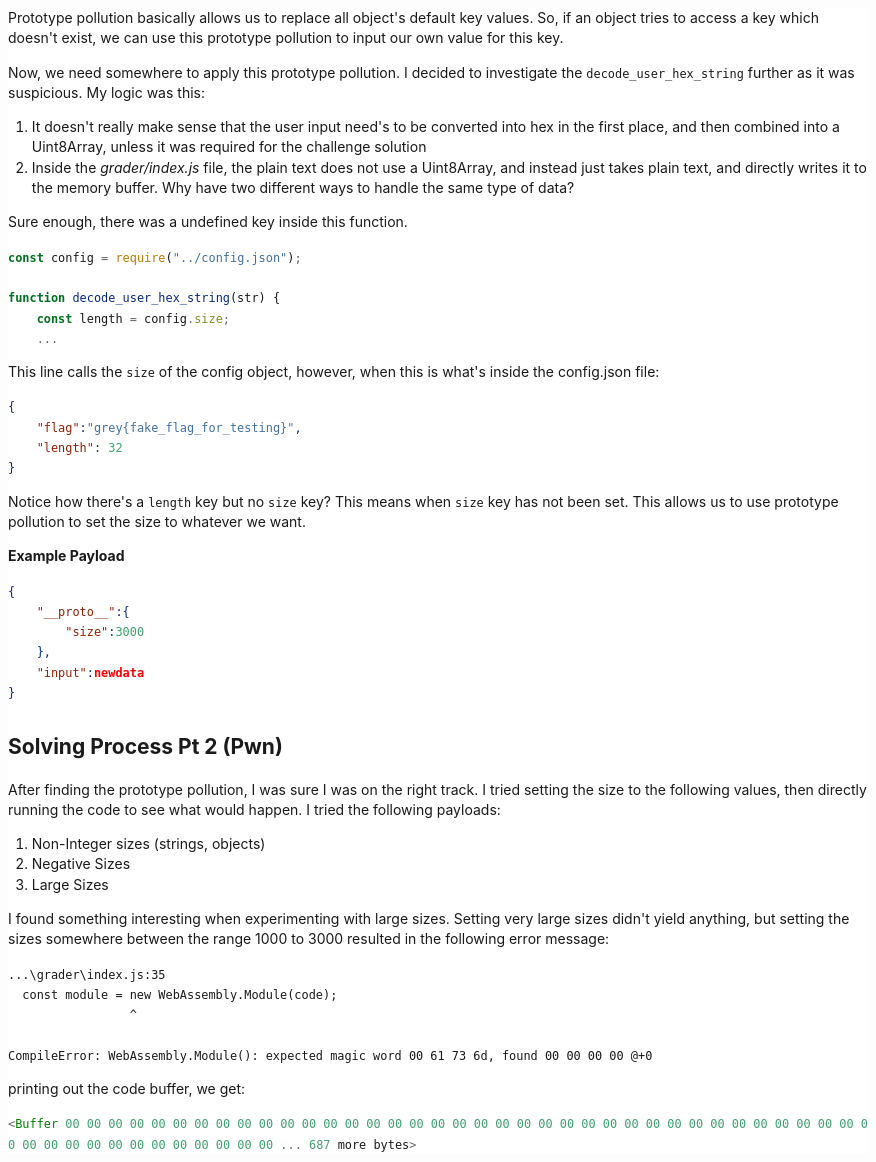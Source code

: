 Prototype pollution basically allows us to replace all object's default key values. So, if an object tries to access a key which doesn't exist, we can use this prototype pollution to input our own value for this key.

Now, we need somewhere to apply this prototype pollution. I decided to investigate the ``decode_user_hex_string`` further as it was suspicious. My logic was this:
 1. It doesn't really make sense that the user input need's to be converted into hex in the first place, and then combined into a Uint8Array, unless it was required for the challenge solution
 2. Inside the *grader/index.js* file, the plain text does not use a Uint8Array, and instead just takes plain text, and directly writes it to the memory buffer. Why have two different ways to handle the same type of data?

Sure enough, there was a undefined key inside this function.
```javascript
const config = require("../config.json");

function decode_user_hex_string(str) {
	const length = config.size;
	...
```
This line calls the ``size`` of the config object, however, when this is what's inside the config.json file:
```json
{
    "flag":"grey{fake_flag_for_testing}",
    "length": 32
}
```
Notice how there's a ``length`` key but no ``size`` key? This means when ``size`` key has not been set. This allows us to use prototype pollution to set the size to whatever we want. 

**Example Payload**
```json
{
    "__proto__":{
        "size":3000
    },
    "input":newdata
}
```

## Solving Process Pt 2 (Pwn)
After finding the prototype pollution, I was sure I was on the right track. I tried setting the size to the following values, then directly running the code to see what would happen.
I tried the following payloads:

 1. Non-Integer sizes (strings, objects)
 2. Negative Sizes
 3. Large Sizes

I found something interesting when experimenting with large sizes. Setting very large sizes didn't yield anything, but setting the sizes somewhere between the range 1000 to 3000 resulted in the following error message:
```
...\grader\index.js:35
  const module = new WebAssembly.Module(code);
                 ^

CompileError: WebAssembly.Module(): expected magic word 00 61 73 6d, found 00 00 00 00 @+0
```
printing out the code buffer, we get:
```javascript
<Buffer 00 00 00 00 00 00 00 00 00 00 00 00 00 00 00 00 00 00 00 00 00 00 00 00 00 00 00 00 00 00 00 00 00 00 00 00 00 00 00 00 00 00 00 00 00 00 00 00 00 00 ... 687 more bytes>
```